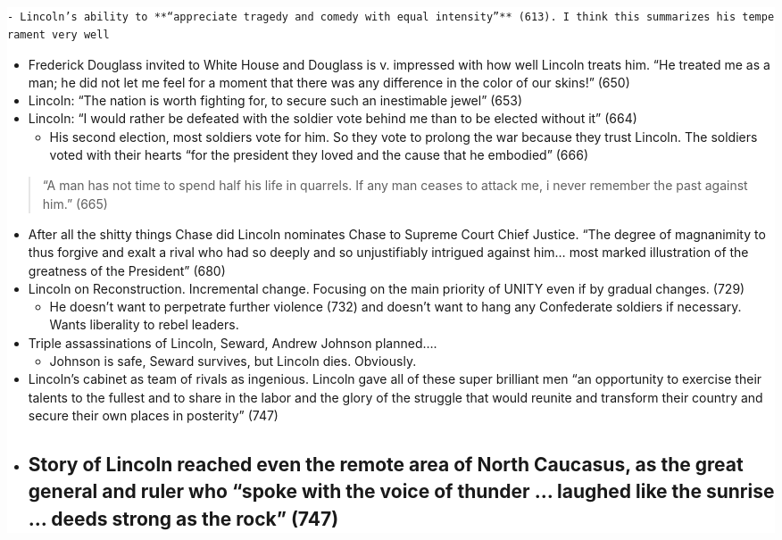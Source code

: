     - Lincoln’s ability to **“appreciate tragedy and comedy with equal intensity”** (613). I think this summarizes his temperament very well
- Frederick Douglass invited to White House and Douglass is v. impressed with how well Lincoln treats him. “He treated me as a man; he did not let me feel for a moment that there was any difference in the color of our skins!” (650)
- Lincoln: “The nation is worth fighting for, to secure such an inestimable jewel” (653)
- Lincoln: “I would rather be defeated with the soldier vote behind me than to be elected without it” (664)
    - His second election, most soldiers vote for him. So they vote to prolong the war because they trust Lincoln. The soldiers voted with their hearts “for the president they loved and the cause that he embodied” (666)

>“A man has not time to spend half his life in quarrels. If any man ceases to attack me, i never remember the past against him.” (665)
- After all the shitty things Chase did Lincoln nominates Chase to Supreme Court Chief Justice. “The degree of magnanimity to thus forgive and exalt a rival who had so deeply and so unjustifiably intrigued against him… most marked illustration of the greatness of the President” (680)
- Lincoln on Reconstruction. Incremental change. Focusing on the main priority of UNITY even if by gradual changes. (729)
    - He doesn’t want to perpetrate further violence (732) and doesn’t want to hang any Confederate soldiers if necessary. Wants liberality to rebel leaders.
- Triple assassinations of Lincoln, Seward, Andrew Johnson planned….
    - Johnson is safe, Seward survives, but Lincoln dies. Obviously.
- Lincoln’s cabinet as team of rivals as ingenious. Lincoln gave all of these super brilliant men “an opportunity to exercise their talents to the fullest and to share in the labor and the glory of the struggle that would reunite and transform their country and secure their own places in posterity” (747)
- Story of Lincoln reached even the remote area of North Caucasus, as the great general and ruler who “spoke with the voice of thunder … laughed like the sunrise … deeds strong as the rock” (747)
    - 